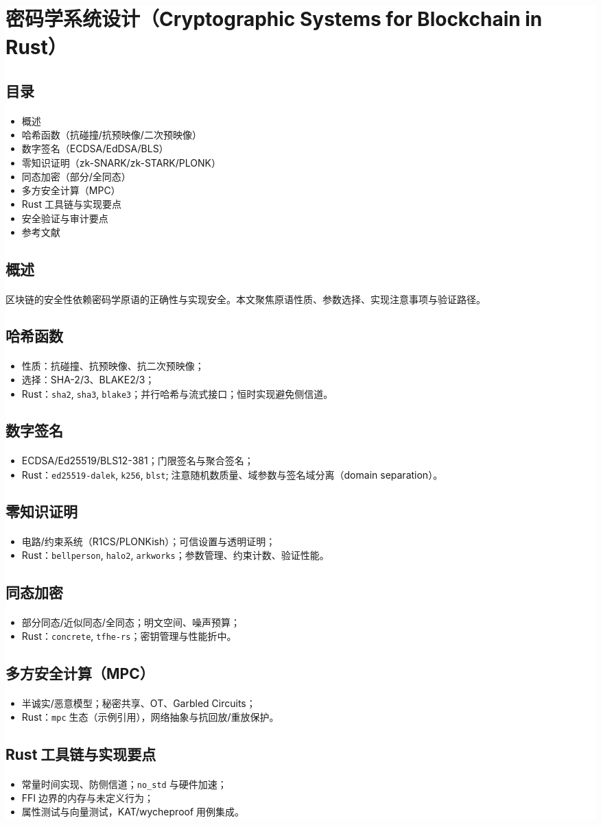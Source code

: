 # 密码学系统设计（Cryptographic Systems for Blockchain in Rust）

## 目录

- 概述
- 哈希函数（抗碰撞/抗预映像/二次预映像）
- 数字签名（ECDSA/EdDSA/BLS）
- 零知识证明（zk-SNARK/zk-STARK/PLONK）
- 同态加密（部分/全同态）
- 多方安全计算（MPC）
- Rust 工具链与实现要点
- 安全验证与审计要点
- 参考文献

## 概述

区块链的安全性依赖密码学原语的正确性与实现安全。本文聚焦原语性质、参数选择、实现注意事项与验证路径。

## 哈希函数

- 性质：抗碰撞、抗预映像、抗二次预映像；
- 选择：SHA-2/3、BLAKE2/3；
- Rust：`sha2`, `sha3`, `blake3`；并行哈希与流式接口；恒时实现避免侧信道。

## 数字签名

- ECDSA/Ed25519/BLS12-381；门限签名与聚合签名；
- Rust：`ed25519-dalek`, `k256`, `blst`; 注意随机数质量、域参数与签名域分离（domain separation）。

## 零知识证明

- 电路/约束系统（R1CS/PLONKish）；可信设置与透明证明；
- Rust：`bellperson`, `halo2`, `arkworks`；参数管理、约束计数、验证性能。

## 同态加密

- 部分同态/近似同态/全同态；明文空间、噪声预算；
- Rust：`concrete`, `tfhe-rs`；密钥管理与性能折中。

## 多方安全计算（MPC）

- 半诚实/恶意模型；秘密共享、OT、Garbled Circuits；
- Rust：`mpc` 生态（示例引用），网络抽象与抗回放/重放保护。

## Rust 工具链与实现要点

- 常量时间实现、防侧信道；`no_std` 与硬件加速；
- FFI 边界的内存与未定义行为；
- 属性测试与向量测试，KAT/wycheproof 用例集成。
